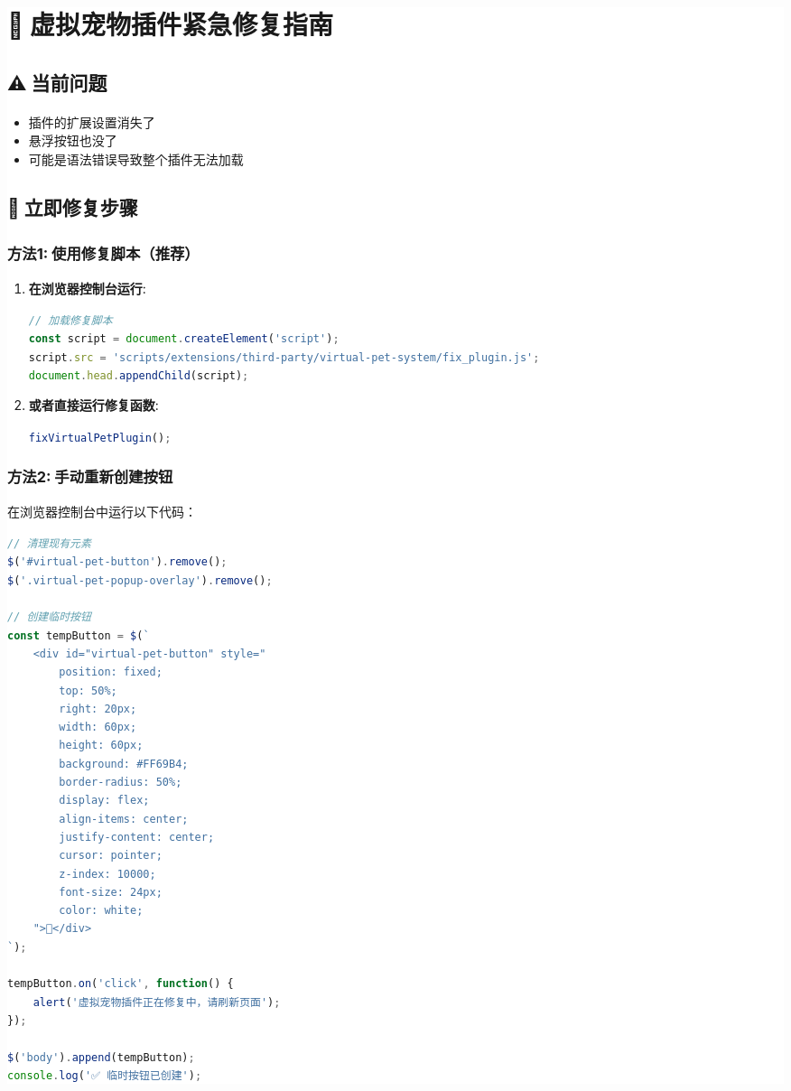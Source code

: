 # 🚨 虚拟宠物插件紧急修复指南

## ⚠️ 当前问题
- 插件的扩展设置消失了
- 悬浮按钮也没了
- 可能是语法错误导致整个插件无法加载

## 🔧 立即修复步骤

### **方法1: 使用修复脚本（推荐）**

1. **在浏览器控制台运行**:
   ```javascript
   // 加载修复脚本
   const script = document.createElement('script');
   script.src = 'scripts/extensions/third-party/virtual-pet-system/fix_plugin.js';
   document.head.appendChild(script);
   ```

2. **或者直接运行修复函数**:
   ```javascript
   fixVirtualPetPlugin();
   ```

### **方法2: 手动重新创建按钮**

在浏览器控制台中运行以下代码：

```javascript
// 清理现有元素
$('#virtual-pet-button').remove();
$('.virtual-pet-popup-overlay').remove();

// 创建临时按钮
const tempButton = $(`
    <div id="virtual-pet-button" style="
        position: fixed;
        top: 50%;
        right: 20px;
        width: 60px;
        height: 60px;
        background: #FF69B4;
        border-radius: 50%;
        display: flex;
        align-items: center;
        justify-content: center;
        cursor: pointer;
        z-index: 10000;
        font-size: 24px;
        color: white;
    ">🐾</div>
`);

tempButton.on('click', function() {
    alert('虚拟宠物插件正在修复中，请刷新页面');
});

$('body').append(tempButton);
console.log('✅ 临时按钮已创建');
```
